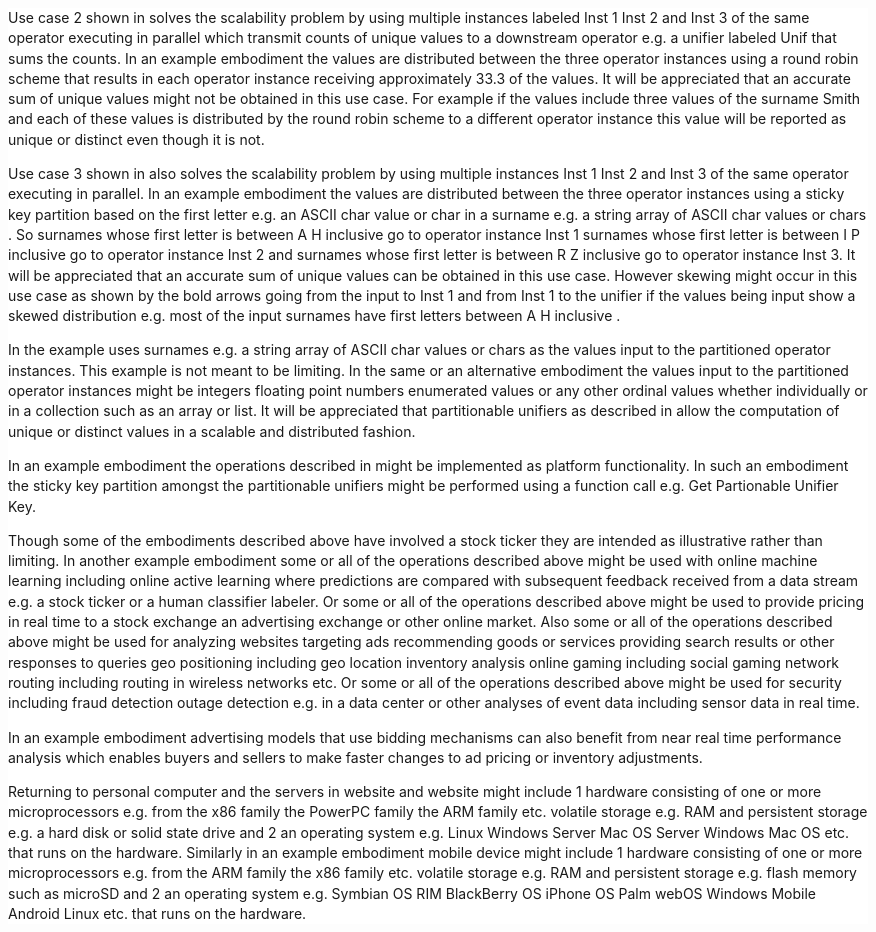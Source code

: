 Use case 2 shown in solves the scalability problem by using multiple instances labeled Inst 1 Inst 2 and Inst 3 of the same operator executing in parallel which transmit counts of unique values to a downstream operator e.g. a unifier labeled Unif that sums the counts. In an example embodiment the values are distributed between the three operator instances using a round robin scheme that results in each operator instance receiving approximately 33.3 of the values. It will be appreciated that an accurate sum of unique values might not be obtained in this use case. For example if the values include three values of the surname Smith and each of these values is distributed by the round robin scheme to a different operator instance this value will be reported as unique or distinct even though it is not.

Use case 3 shown in also solves the scalability problem by using multiple instances Inst 1 Inst 2 and Inst 3 of the same operator executing in parallel. In an example embodiment the values are distributed between the three operator instances using a sticky key partition based on the first letter e.g. an ASCII char value or char in a surname e.g. a string array of ASCII char values or chars . So surnames whose first letter is between A H inclusive go to operator instance Inst 1 surnames whose first letter is between I P inclusive go to operator instance Inst 2 and surnames whose first letter is between R Z inclusive go to operator instance Inst 3. It will be appreciated that an accurate sum of unique values can be obtained in this use case. However skewing might occur in this use case as shown by the bold arrows going from the input to Inst 1 and from Inst 1 to the unifier if the values being input show a skewed distribution e.g. most of the input surnames have first letters between A H inclusive .

In the example uses surnames e.g. a string array of ASCII char values or chars as the values input to the partitioned operator instances. This example is not meant to be limiting. In the same or an alternative embodiment the values input to the partitioned operator instances might be integers floating point numbers enumerated values or any other ordinal values whether individually or in a collection such as an array or list. It will be appreciated that partitionable unifiers as described in allow the computation of unique or distinct values in a scalable and distributed fashion.

In an example embodiment the operations described in might be implemented as platform functionality. In such an embodiment the sticky key partition amongst the partitionable unifiers might be performed using a function call e.g. Get Partionable Unifier Key.

Though some of the embodiments described above have involved a stock ticker they are intended as illustrative rather than limiting. In another example embodiment some or all of the operations described above might be used with online machine learning including online active learning where predictions are compared with subsequent feedback received from a data stream e.g. a stock ticker or a human classifier labeler. Or some or all of the operations described above might be used to provide pricing in real time to a stock exchange an advertising exchange or other online market. Also some or all of the operations described above might be used for analyzing websites targeting ads recommending goods or services providing search results or other responses to queries geo positioning including geo location inventory analysis online gaming including social gaming network routing including routing in wireless networks etc. Or some or all of the operations described above might be used for security including fraud detection outage detection e.g. in a data center or other analyses of event data including sensor data in real time.

In an example embodiment advertising models that use bidding mechanisms can also benefit from near real time performance analysis which enables buyers and sellers to make faster changes to ad pricing or inventory adjustments.

Returning to personal computer and the servers in website and website might include 1 hardware consisting of one or more microprocessors e.g. from the x86 family the PowerPC family the ARM family etc. volatile storage e.g. RAM and persistent storage e.g. a hard disk or solid state drive and 2 an operating system e.g. Linux Windows Server Mac OS Server Windows Mac OS etc. that runs on the hardware. Similarly in an example embodiment mobile device might include 1 hardware consisting of one or more microprocessors e.g. from the ARM family the x86 family etc. volatile storage e.g. RAM and persistent storage e.g. flash memory such as microSD and 2 an operating system e.g. Symbian OS RIM BlackBerry OS iPhone OS Palm webOS Windows Mobile Android Linux etc. that runs on the hardware.
